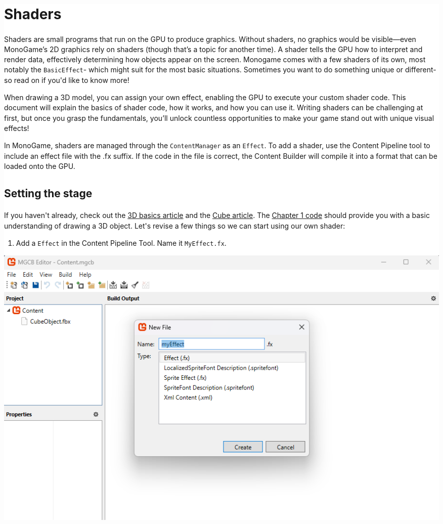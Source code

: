 # Shaders
Shaders are small programs that run on the GPU to produce graphics. Without shaders, no graphics would be visible—even MonoGame’s 2D graphics rely on shaders (though that’s a topic for another time). A shader tells the GPU how to interpret and render data, effectively determining how objects appear on the screen. Monogame comes with a few shaders of its own, most notably the `BasicEffect`- which might suit for the most basic situations. Sometimes you want to do something unique or different- so read on if you'd like to know more!

When drawing a 3D model, you can assign your own effect, enabling the GPU to execute your custom shader code. This document will explain the basics of shader code, how it works, and how you can use it. Writing shaders can be challenging at first, but once you grasp the fundamentals, you’ll unlock countless opportunities to make your game stand out with unique visual effects!

In MonoGame, shaders are managed through the `ContentManager` as an `Effect`. To add a shader, use the Content Pipeline tool to include an effect file with the .fx suffix. If the code in the file is correct, the Content Builder will compile it into a format that can be loaded onto the GPU.

## Setting the stage
If you haven't already, check out the [3D basics article](1-2-ThreeDeeBasics.md) and the [Cube article](1-3-TheCube.md). The [Chapter 1 code](../src/) should provide you with a basic understanding of drawing a 3D object. Let's revise a few things so we can start using our own shader:

1. Add a `Effect` in the Content Pipeline Tool. Name it `MyEffect.fx`.

<img src="Assets/AddMyEffect.png" style="display: block; margin: 0 auto;" alt="Add new Effect in the Content Pipeline Tool">
